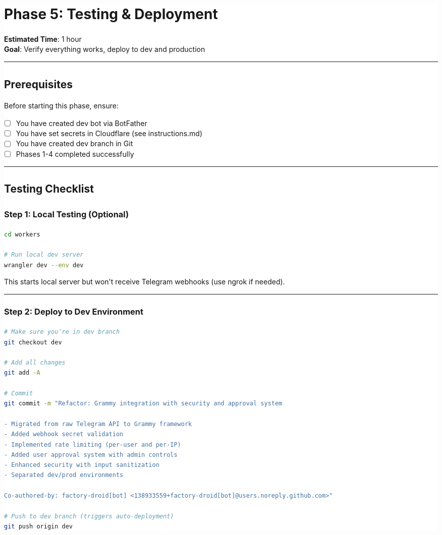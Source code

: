 # Phase 5: Testing & Deployment

**Estimated Time**: 1 hour  
**Goal**: Verify everything works, deploy to dev and production

---

## Prerequisites

Before starting this phase, ensure:
- [ ] You have created dev bot via BotFather
- [ ] You have set secrets in Cloudflare (see instructions.md)
- [ ] You have created dev branch in Git
- [ ] Phases 1-4 completed successfully

---

## Testing Checklist

### Step 1: Local Testing (Optional)

```bash
cd workers

# Run local dev server
wrangler dev --env dev
```

This starts local server but won't receive Telegram webhooks (use ngrok if needed).

---

### Step 2: Deploy to Dev Environment

```bash
# Make sure you're in dev branch
git checkout dev

# Add all changes
git add -A

# Commit
git commit -m "Refactor: Grammy integration with security and approval system

- Migrated from raw Telegram API to Grammy framework
- Added webhook secret validation
- Implemented rate limiting (per-user and per-IP)
- Added user approval system with admin controls
- Enhanced security with input sanitization
- Separated dev/prod environments

Co-authored-by: factory-droid[bot] <138933559+factory-droid[bot]@users.noreply.github.com>"

# Push to dev branch (triggers auto-deployment)
git push origin dev
```
